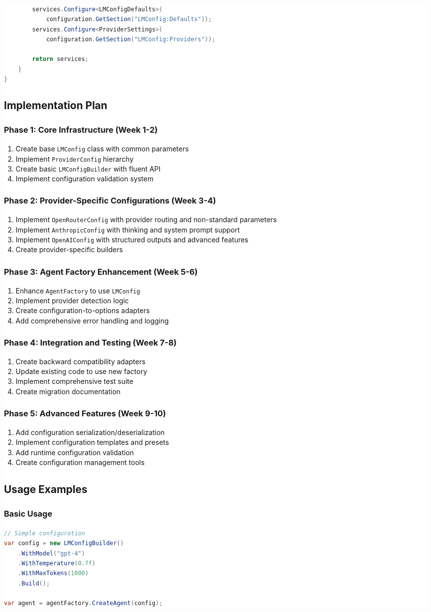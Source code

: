 ```csharp
        services.Configure<LMConfigDefaults>(
            configuration.GetSection("LMConfig:Defaults"));
        services.Configure<ProviderSettings>(
            configuration.GetSection("LMConfig:Providers"));
            
        return services;
    }
}
```

## Implementation Plan

### Phase 1: Core Infrastructure (Week 1-2)
1. Create base `LMConfig` class with common parameters
2. Implement `ProviderConfig` hierarchy
3. Create basic `LMConfigBuilder` with fluent API
4. Implement configuration validation system

### Phase 2: Provider-Specific Configurations (Week 3-4)
1. Implement `OpenRouterConfig` with provider routing and non-standard parameters
2. Implement `AnthropicConfig` with thinking and system prompt support
3. Implement `OpenAIConfig` with structured outputs and advanced features
4. Create provider-specific builders

### Phase 3: Agent Factory Enhancement (Week 5-6)
1. Enhance `AgentFactory` to use `LMConfig`
2. Implement provider detection logic
3. Create configuration-to-options adapters
4. Add comprehensive error handling and logging

### Phase 4: Integration and Testing (Week 7-8)
1. Create backward compatibility adapters
2. Update existing code to use new factory
3. Implement comprehensive test suite
4. Create migration documentation

### Phase 5: Advanced Features (Week 9-10)
1. Add configuration serialization/deserialization
2. Implement configuration templates and presets
3. Add runtime configuration validation
4. Create configuration management tools

## Usage Examples

### Basic Usage

```csharp
// Simple configuration
var config = new LMConfigBuilder()
    .WithModel("gpt-4")
    .WithTemperature(0.7f)
    .WithMaxTokens(1000)
    .Build();

var agent = agentFactory.CreateAgent(config);
```
